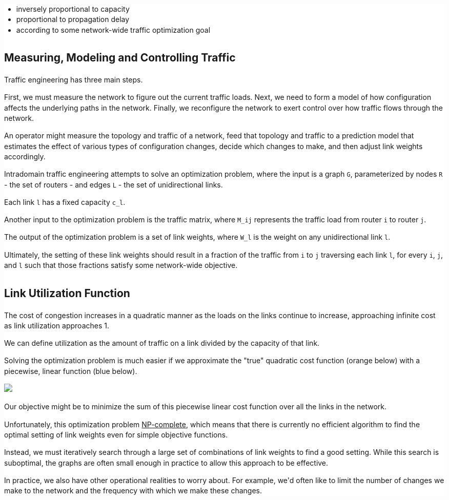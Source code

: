 - inversely proportional to capacity
- proportional to propagation delay
- according to some network-wide traffic optimization goal

## Measuring, Modeling and Controlling Traffic

Traffic engineering has three main steps.

First, we must measure the network to figure out the current traffic loads. Next, we need to form a model of how configuration affects the underlying paths in the network. Finally, we reconfigure the network to exert control over how traffic flows through the network.

An operator might measure the topology and traffic of a network, feed that topology and traffic to a prediction model that estimates the effect of various types of configuration changes, decide which changes to make, and then adjust link weights accordingly.

Intradomain traffic engineering attempts to solve an optimization problem, where the input is a graph `G`, parameterized by nodes `R` - the set of routers - and edges `L` - the set of unidirectional links.

Each link `l` has a fixed capacity `c_l`.

Another input to the optimization problem is the traffic matrix, where `M_ij` represents the traffic load from router `i` to router `j`.

The output of the optimization problem is a set of link weights, where `W_l` is the weight on any unidirectional link `l`.

Ultimately, the setting of these link weights should result in a fraction of the traffic from `i` to `j` traversing each link `l`, for every `i`, `j`, and `l` such that those fractions satisfy some network-wide objective.

## Link Utilization Function

The cost of congestion increases in a quadratic manner as the loads on the links continue to increase, approaching infinite cost as link utilization approaches 1.

We can define utilization as the amount of traffic on a link divided by the capacity of that link.

Solving the optimization problem is much easier if we approximate the "true" quadratic cost function (orange below) with a piecewise, linear function (blue below).

![](https://assets.omscs.io/notes/2D79803D-E366-4842-B04E-65FB43992A7F.png)

Our objective might be to minimize the sum of this piecewise linear cost function over all the links in the network.

Unfortunately, this optimization problem [NP-complete](https://en.wikipedia.org/wiki/NP-completeness), which means that there is currently no efficient algorithm to find the optimal setting of link weights even for simple objective functions.

Instead, we must iteratively search through a large set of combinations of link weights to find a good setting. While this search is suboptimal, the graphs are often small enough in practice to allow this approach to be effective.

In practice, we also have other operational realities to worry about. For example, we'd often like to limit the number of changes we make to the network and the frequency with which we make these changes.
